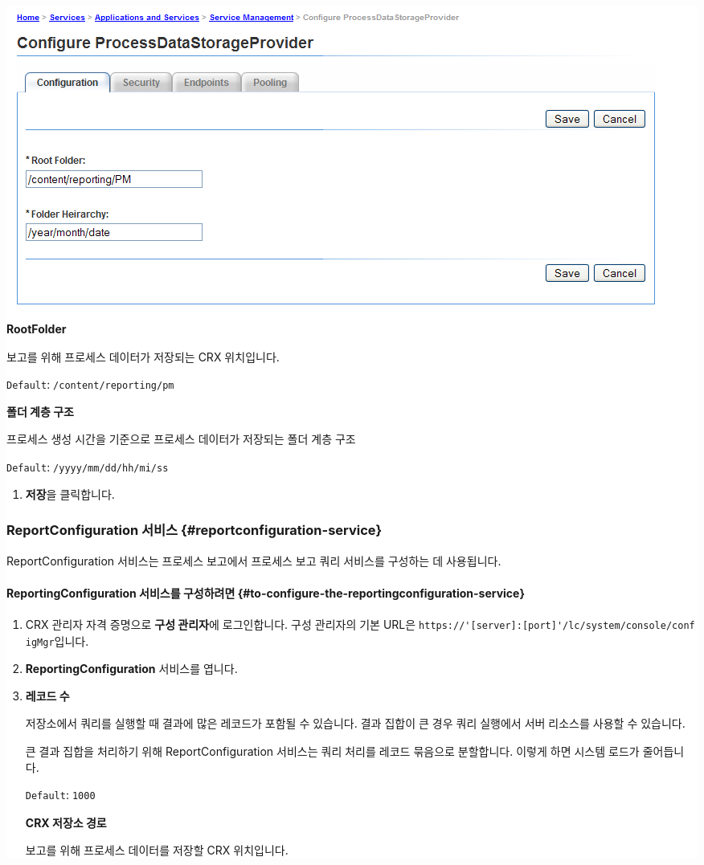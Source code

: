    ![process-data-storage-service](assets/process-data-storage-service.png)

   **RootFolder**

   보고를 위해 프로세스 데이터가 저장되는 CRX 위치입니다.

   `Default`: `/content/reporting/pm`

   **폴더 계층 구조**

   프로세스 생성 시간을 기준으로 프로세스 데이터가 저장되는 폴더 계층 구조

   `Default`: `/yyyy/mm/dd/hh/mi/ss`

1. **저장**&#x200B;을 클릭합니다.

### ReportConfiguration 서비스 {#reportconfiguration-service}

ReportConfiguration 서비스는 프로세스 보고에서 프로세스 보고 쿼리 서비스를 구성하는 데 사용됩니다.

#### ReportingConfiguration 서비스를 구성하려면 {#to-configure-the-reportingconfiguration-service}

1. CRX 관리자 자격 증명으로 **구성 관리자**&#x200B;에 로그인합니다. 구성 관리자의 기본 URL은 `https://'[server]:[port]'/lc/system/console/configMgr`입니다.
1. **ReportingConfiguration** 서비스를 엽니다.
1. **레코드 수**

   저장소에서 쿼리를 실행할 때 결과에 많은 레코드가 포함될 수 있습니다. 결과 집합이 큰 경우 쿼리 실행에서 서버 리소스를 사용할 수 있습니다.

   큰 결과 집합을 처리하기 위해 ReportConfiguration 서비스는 쿼리 처리를 레코드 묶음으로 분할합니다. 이렇게 하면 시스템 로드가 줄어듭니다.

   `Default`: `1000`

   **CRX 저장소 경로**

   보고를 위해 프로세스 데이터를 저장할 CRX 위치입니다.
